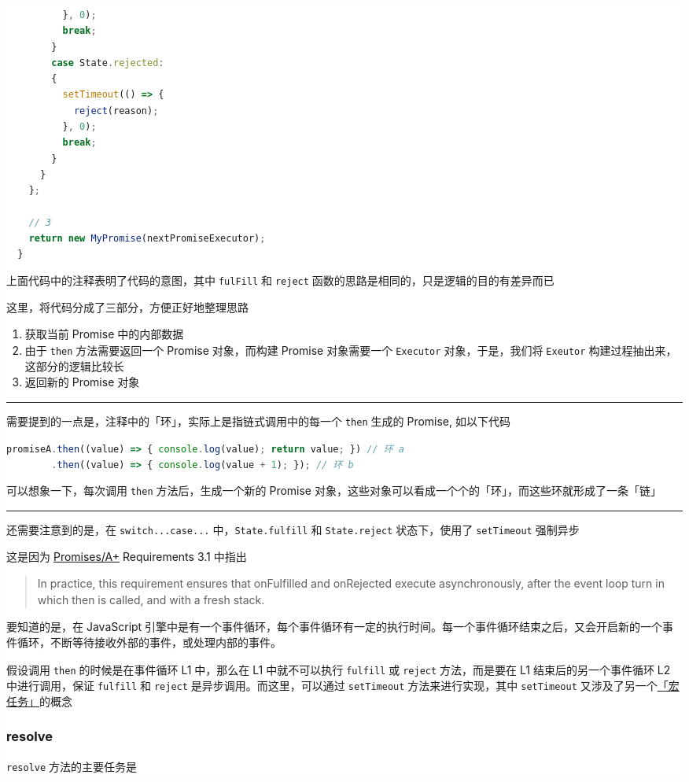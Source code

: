 ```ts
          }, 0);
          break;
        }
        case State.rejected:
        {
          setTimeout(() => {
            reject(reason);
          }, 0);
          break;
        }
      }
    };

    // 3
    return new MyPromise(nextPromiseExecutor);
  }
```

上面代码中的注释表明了代码的意图，其中 `fulFill` 和 `reject` 函数的思路是相同的，只是逻辑的目的有差异而已

这里，将代码分成了三部分，方便正好地整理思路

1. 获取当前 Promise 中的内部数据
2. 由于 `then` 方法需要返回一个 Promise 对象，而构建 Promise 对象需要一个 `Executor` 对象，于是，我们将 `Exeutor` 构建过程抽出来，这部分的逻辑比较长
3. 返回新的 Promise 对象

---

需要提到的一点是，注释中的「环」，实际上是指链式调用中的每一个 `then` 生成的 Promise, 如以下代码

```ts
promiseA.then((value) => { console.log(value); return value; }) // 环 a
        .then((value) => { console.log(value + 1); }); // 环 b
```

可以想象一下，每次调用 `then` 方法后，生成一个新的 Promise 对象，这些对象可以看成一个个的「环」，而这些环就形成了一条「链」

---

还需要注意到的是，在 `switch...case...` 中，`State.fulfill` 和 `State.reject` 状态下，使用了 `setTimeout` 强制异步

这是因为 [Promises/A+](https://promisesaplus.com) Requirements 3.1 中指出

> In practice, this requirement ensures that onFulfilled and onRejected execute asynchronously, after the event loop turn in which then is called, and with a fresh stack.

要知道的是，在 JavaScript 引擎中是有一个事件循环，每个事件循环有一定的执行时间。每一个事件循环结束之后，又会开启新的一个事件循环，不断等待接收外部的事件，或处理内部的事件。

假设调用 `then` 的时候是在事件循环 L1 中，那么在 L1 中就不可以执行 `fulfill` 或 `reject` 方法，而是要在 L1 结束后的另一个事件循环 L2 中进行调用，保证 `fulfill` 和 `reject` 是异步调用。而这里，可以通过 `setTimeout` 方法来进行实现，其中 `setTimeout` 又涉及了另一个[「宏任务」](../../js-task-invoke.md)的概念

### resolve

`resolve` 方法的主要任务是
